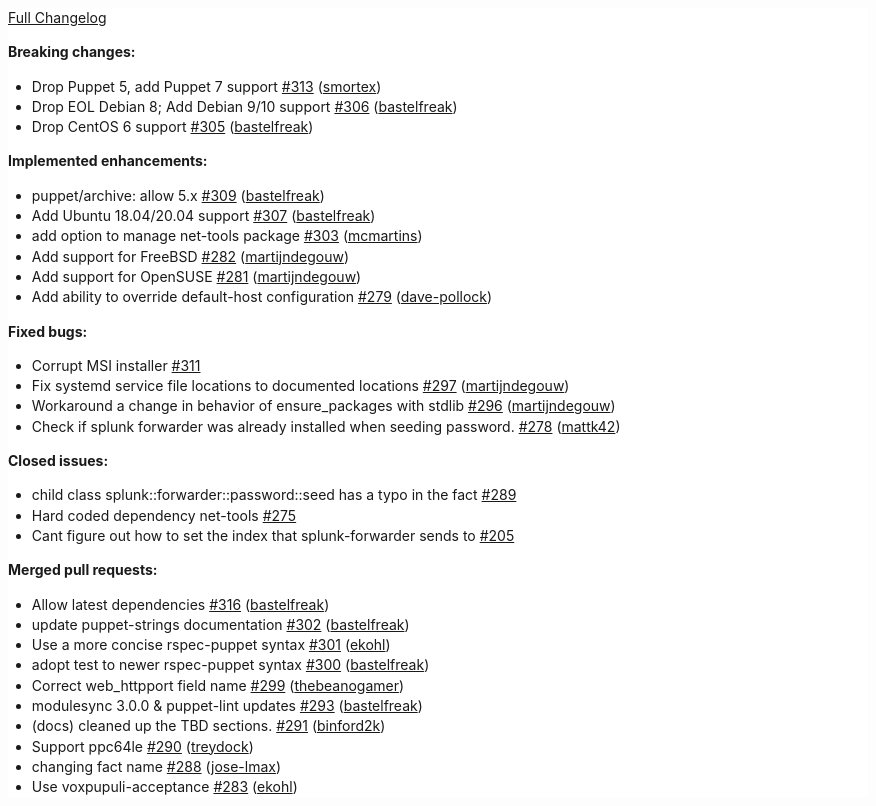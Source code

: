[Full Changelog](https://github.com/voxpupuli/puppet-splunk/compare/v8.0.0...v9.0.0)

**Breaking changes:**

- Drop Puppet 5, add Puppet 7 support [\#313](https://github.com/voxpupuli/puppet-splunk/pull/313) ([smortex](https://github.com/smortex))
- Drop EOL Debian 8; Add Debian 9/10 support [\#306](https://github.com/voxpupuli/puppet-splunk/pull/306) ([bastelfreak](https://github.com/bastelfreak))
- Drop CentOS 6 support [\#305](https://github.com/voxpupuli/puppet-splunk/pull/305) ([bastelfreak](https://github.com/bastelfreak))

**Implemented enhancements:**

- puppet/archive: allow 5.x [\#309](https://github.com/voxpupuli/puppet-splunk/pull/309) ([bastelfreak](https://github.com/bastelfreak))
- Add Ubuntu 18.04/20.04 support [\#307](https://github.com/voxpupuli/puppet-splunk/pull/307) ([bastelfreak](https://github.com/bastelfreak))
- add option to manage net-tools package [\#303](https://github.com/voxpupuli/puppet-splunk/pull/303) ([mcmartins](https://github.com/mcmartins))
- Add support for FreeBSD [\#282](https://github.com/voxpupuli/puppet-splunk/pull/282) ([martijndegouw](https://github.com/martijndegouw))
- Add support for OpenSUSE [\#281](https://github.com/voxpupuli/puppet-splunk/pull/281) ([martijndegouw](https://github.com/martijndegouw))
- Add ability to override default-host configuration [\#279](https://github.com/voxpupuli/puppet-splunk/pull/279) ([dave-pollock](https://github.com/dave-pollock))

**Fixed bugs:**

- Corrupt MSI installer [\#311](https://github.com/voxpupuli/puppet-splunk/issues/311)
- Fix systemd service file locations to documented locations [\#297](https://github.com/voxpupuli/puppet-splunk/pull/297) ([martijndegouw](https://github.com/martijndegouw))
- Workaround a change in behavior of ensure\_packages with stdlib [\#296](https://github.com/voxpupuli/puppet-splunk/pull/296) ([martijndegouw](https://github.com/martijndegouw))
- Check if splunk forwarder was already installed when seeding password. [\#278](https://github.com/voxpupuli/puppet-splunk/pull/278) ([mattk42](https://github.com/mattk42))

**Closed issues:**

- child class splunk::forwarder::password::seed has a typo in the fact [\#289](https://github.com/voxpupuli/puppet-splunk/issues/289)
- Hard coded dependency net-tools [\#275](https://github.com/voxpupuli/puppet-splunk/issues/275)
- Cant figure out how to set the index that splunk-forwarder sends to [\#205](https://github.com/voxpupuli/puppet-splunk/issues/205)

**Merged pull requests:**

- Allow latest dependencies [\#316](https://github.com/voxpupuli/puppet-splunk/pull/316) ([bastelfreak](https://github.com/bastelfreak))
- update puppet-strings documentation [\#302](https://github.com/voxpupuli/puppet-splunk/pull/302) ([bastelfreak](https://github.com/bastelfreak))
- Use a more concise rspec-puppet syntax [\#301](https://github.com/voxpupuli/puppet-splunk/pull/301) ([ekohl](https://github.com/ekohl))
- adopt test to newer rspec-puppet syntax [\#300](https://github.com/voxpupuli/puppet-splunk/pull/300) ([bastelfreak](https://github.com/bastelfreak))
- Correct web\_httpport field name [\#299](https://github.com/voxpupuli/puppet-splunk/pull/299) ([thebeanogamer](https://github.com/thebeanogamer))
- modulesync 3.0.0 & puppet-lint updates [\#293](https://github.com/voxpupuli/puppet-splunk/pull/293) ([bastelfreak](https://github.com/bastelfreak))
- \(docs\) cleaned up the TBD sections. [\#291](https://github.com/voxpupuli/puppet-splunk/pull/291) ([binford2k](https://github.com/binford2k))
- Support ppc64le [\#290](https://github.com/voxpupuli/puppet-splunk/pull/290) ([treydock](https://github.com/treydock))
- changing fact name [\#288](https://github.com/voxpupuli/puppet-splunk/pull/288) ([jose-lmax](https://github.com/jose-lmax))
- Use voxpupuli-acceptance [\#283](https://github.com/voxpupuli/puppet-splunk/pull/283) ([ekohl](https://github.com/ekohl))

